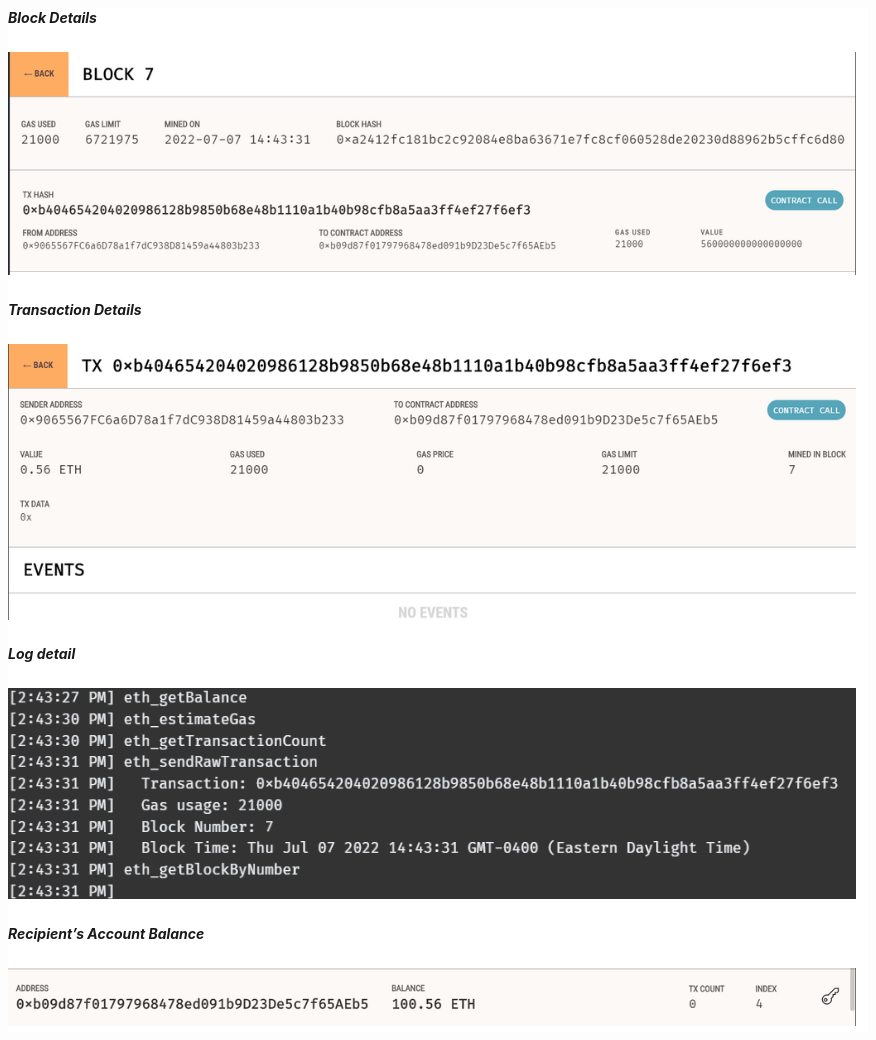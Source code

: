 
##### Block Details 

<img width="848" src="/Images/Block_Detail.png">


##### Transaction Details 

<img width="848"  src="Images/Transaction_Detail.png">

##### Log detail

<img width="848" src="Images/Log_Detail.png">

##### Recipient’s Account Balance
<img width="848" src="Images/Hired_Balance.png">

